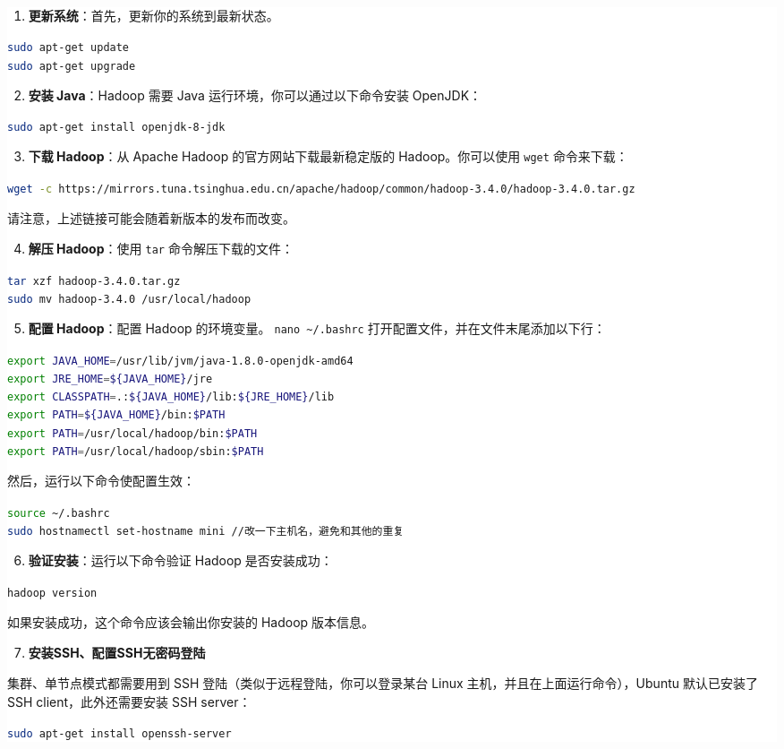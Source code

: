 1. **更新系统**：首先，更新你的系统到最新状态。

```bash
sudo apt-get update
sudo apt-get upgrade
```

2. **安装 Java**：Hadoop 需要 Java 运行环境，你可以通过以下命令安装 OpenJDK：

```bash
sudo apt-get install openjdk-8-jdk
```

3. **下载 Hadoop**：从 Apache Hadoop 的官方网站下载最新稳定版的 Hadoop。你可以使用 `wget` 命令来下载：

```bash
wget -c https://mirrors.tuna.tsinghua.edu.cn/apache/hadoop/common/hadoop-3.4.0/hadoop-3.4.0.tar.gz
```

请注意，上述链接可能会随着新版本的发布而改变。

4. **解压 Hadoop**：使用 `tar` 命令解压下载的文件：

```bash
tar xzf hadoop-3.4.0.tar.gz
sudo mv hadoop-3.4.0 /usr/local/hadoop
```

5. **配置 Hadoop**：配置 Hadoop 的环境变量。 `nano ~/.bashrc` 打开配置文件，并在文件末尾添加以下行：

```bash
export JAVA_HOME=/usr/lib/jvm/java-1.8.0-openjdk-amd64
export JRE_HOME=${JAVA_HOME}/jre
export CLASSPATH=.:${JAVA_HOME}/lib:${JRE_HOME}/lib
export PATH=${JAVA_HOME}/bin:$PATH
export PATH=/usr/local/hadoop/bin:$PATH
export PATH=/usr/local/hadoop/sbin:$PATH
```

然后，运行以下命令使配置生效：

```bash
source ~/.bashrc
sudo hostnamectl set-hostname mini //改一下主机名，避免和其他的重复
```

6. **验证安装**：运行以下命令验证 Hadoop 是否安装成功：

```bash
hadoop version
```

如果安装成功，这个命令应该会输出你安装的 Hadoop 版本信息。

7. **安装SSH、配置SSH无密码登陆**

集群、单节点模式都需要用到 SSH 登陆（类似于远程登陆，你可以登录某台 Linux 主机，并且在上面运行命令），Ubuntu 默认已安装了 SSH client，此外还需要安装 SSH server：

```bash
sudo apt-get install openssh-server
```
